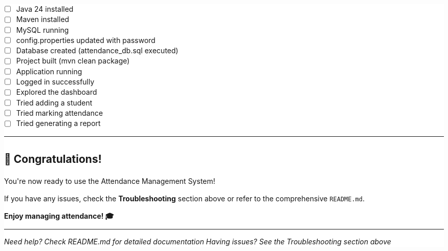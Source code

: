 - [ ] Java 24 installed
- [ ] Maven installed
- [ ] MySQL running
- [ ] config.properties updated with password
- [ ] Database created (attendance_db.sql executed)
- [ ] Project built (mvn clean package)
- [ ] Application running
- [ ] Logged in successfully
- [ ] Explored the dashboard
- [ ] Tried adding a student
- [ ] Tried marking attendance
- [ ] Tried generating a report

---

## 🎉 Congratulations!

You're now ready to use the Attendance Management System!

If you have any issues, check the **Troubleshooting** section above or refer to the comprehensive `README.md`.

**Enjoy managing attendance! 🎓**

---

*Need help? Check README.md for detailed documentation*
*Having issues? See the Troubleshooting section above*
